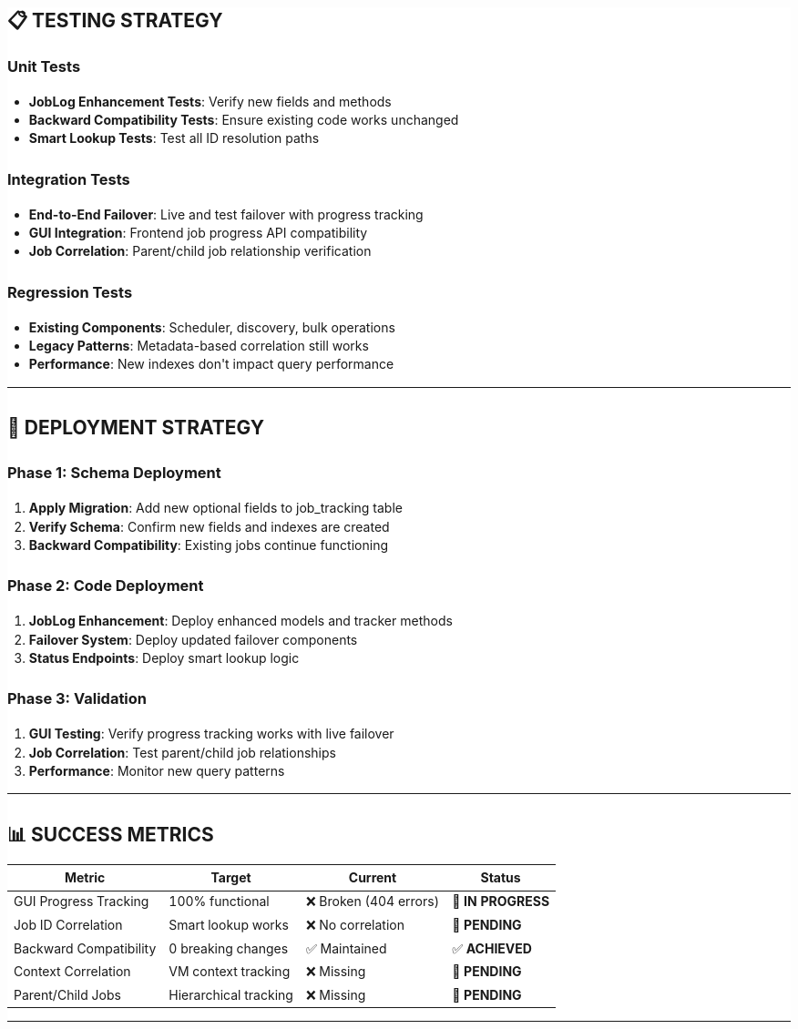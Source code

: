 ## 📋 **TESTING STRATEGY**

### **Unit Tests**
- **JobLog Enhancement Tests**: Verify new fields and methods
- **Backward Compatibility Tests**: Ensure existing code works unchanged
- **Smart Lookup Tests**: Test all ID resolution paths

### **Integration Tests** 
- **End-to-End Failover**: Live and test failover with progress tracking
- **GUI Integration**: Frontend job progress API compatibility
- **Job Correlation**: Parent/child job relationship verification

### **Regression Tests**
- **Existing Components**: Scheduler, discovery, bulk operations
- **Legacy Patterns**: Metadata-based correlation still works
- **Performance**: New indexes don't impact query performance

---

## 🚀 **DEPLOYMENT STRATEGY**

### **Phase 1: Schema Deployment**
1. **Apply Migration**: Add new optional fields to job_tracking table
2. **Verify Schema**: Confirm new fields and indexes are created
3. **Backward Compatibility**: Existing jobs continue functioning

### **Phase 2: Code Deployment**
1. **JobLog Enhancement**: Deploy enhanced models and tracker methods
2. **Failover System**: Deploy updated failover components
3. **Status Endpoints**: Deploy smart lookup logic

### **Phase 3: Validation**
1. **GUI Testing**: Verify progress tracking works with live failover
2. **Job Correlation**: Test parent/child job relationships
3. **Performance**: Monitor new query patterns

---

## 📊 **SUCCESS METRICS**

| Metric | Target | Current | Status |
|---------|---------|---------|---------|
| GUI Progress Tracking | 100% functional | ❌ Broken (404 errors) | 🔄 **IN PROGRESS** |
| Job ID Correlation | Smart lookup works | ❌ No correlation | 🔄 **PENDING** |
| Backward Compatibility | 0 breaking changes | ✅ Maintained | ✅ **ACHIEVED** |
| Context Correlation | VM context tracking | ❌ Missing | 🔄 **PENDING** |
| Parent/Child Jobs | Hierarchical tracking | ❌ Missing | 🔄 **PENDING** |

---